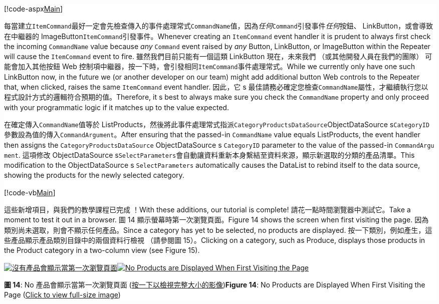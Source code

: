 
[!code-aspx[Main](master-detail-using-a-bulleted-list-of-master-records-with-a-details-datalist-vb/samples/sample11.aspx)]

<span data-ttu-id="b5232-279">每當建立`ItemCommand`最好一定會先檢查傳入的事件處理常式`CommandName`值，因為*任何*`Command`引發事件*任何*按鈕、 LinkButton，或會導致在中繼器的 ImageButton`ItemCommand`引發事件。</span><span class="sxs-lookup"><span data-stu-id="b5232-279">Whenever creating an `ItemCommand` event handler it is prudent to always first check the incoming `CommandName` value because *any* `Command` event raised by *any* Button, LinkButton, or ImageButton within the Repeater will cause the `ItemCommand` event to fire.</span></span> <span data-ttu-id="b5232-280">雖然我們目前只能有一個這類 LinkButton 現在，未來我們 （或其他開發人員在我們的團隊） 可能會加入其他按鈕 Web 控制項中繼器，按一下時，會引發相同`ItemCommand`事件處理常式。</span><span class="sxs-lookup"><span data-stu-id="b5232-280">While we currently only have one such LinkButton now, in the future we (or another developer on our team) might add additional button Web controls to the Repeater that, when clicked, raises the same `ItemCommand` event handler.</span></span> <span data-ttu-id="b5232-281">因此，它 s 最佳請務必確定您檢查`CommandName`屬性，才繼續執行您以程式設計方式的邏輯符合預期的值。</span><span class="sxs-lookup"><span data-stu-id="b5232-281">Therefore, it s best to always make sure you check the `CommandName` property and only proceed with your programmatic logic if it matches up to the value expected.</span></span>

<span data-ttu-id="b5232-282">在確定傳入`CommandName`值等於 ListProducts，然後將此事件處理常式指派`CategoryProductsDataSource`ObjectDataSource s`CategoryID`參數設為值的傳入`CommandArgument`。</span><span class="sxs-lookup"><span data-stu-id="b5232-282">After ensuring that the passed-in `CommandName` value equals ListProducts, the event handler then assigns the `CategoryProductsDataSource` ObjectDataSource s `CategoryID` parameter to the value of the passed-in `CommandArgument`.</span></span> <span data-ttu-id="b5232-283">這項修改 ObjectDataSource s`SelectParameters`會自動讓資料重新本身繫結至資料來源，顯示新選取的分類的產品清單。</span><span class="sxs-lookup"><span data-stu-id="b5232-283">This modification to the ObjectDataSource s `SelectParameters` automatically causes the DataList to rebind itself to the data source, showing the products for the newly selected category.</span></span>


[!code-vb[Main](master-detail-using-a-bulleted-list-of-master-records-with-a-details-datalist-vb/samples/sample12.vb)]

<span data-ttu-id="b5232-284">這些新增項目，與我們的教學課程已完成 ！</span><span class="sxs-lookup"><span data-stu-id="b5232-284">With these additions, our tutorial is complete!</span></span> <span data-ttu-id="b5232-285">請花一點時間瀏覽器中測試它。</span><span class="sxs-lookup"><span data-stu-id="b5232-285">Take a moment to test it out in a browser.</span></span> <span data-ttu-id="b5232-286">圖 14 顯示螢幕時第一次瀏覽頁面。</span><span class="sxs-lookup"><span data-stu-id="b5232-286">Figure 14 shows the screen when first visiting the page.</span></span> <span data-ttu-id="b5232-287">因為類別尚未選取，則會不顯示任何產品。</span><span class="sxs-lookup"><span data-stu-id="b5232-287">Since a category has yet to be selected, no products are displayed.</span></span> <span data-ttu-id="b5232-288">按一下類別，例如產生，這些產品顯示產品類別目錄中的兩個資料行檢視 （請參閱圖 15）。</span><span class="sxs-lookup"><span data-stu-id="b5232-288">Clicking on a category, such as Produce, displays those products in the Product category in a two-column view (see Figure 15).</span></span>


<span data-ttu-id="b5232-289">[![沒有產品會顯示當第一次瀏覽頁面](master-detail-using-a-bulleted-list-of-master-records-with-a-details-datalist-vb/_static/image39.png)](master-detail-using-a-bulleted-list-of-master-records-with-a-details-datalist-vb/_static/image38.png)</span><span class="sxs-lookup"><span data-stu-id="b5232-289">[![No Products are Displayed When First Visiting the Page](master-detail-using-a-bulleted-list-of-master-records-with-a-details-datalist-vb/_static/image39.png)](master-detail-using-a-bulleted-list-of-master-records-with-a-details-datalist-vb/_static/image38.png)</span></span>

<span data-ttu-id="b5232-290">**圖 14**: No 產品會顯示當第一次瀏覽頁面 ([按一下以檢視完整大小的影像](master-detail-using-a-bulleted-list-of-master-records-with-a-details-datalist-vb/_static/image40.png))</span><span class="sxs-lookup"><span data-stu-id="b5232-290">**Figure 14**: No Products are Displayed When First Visiting the Page ([Click to view full-size image](master-detail-using-a-bulleted-list-of-master-records-with-a-details-datalist-vb/_static/image40.png))</span></span>
